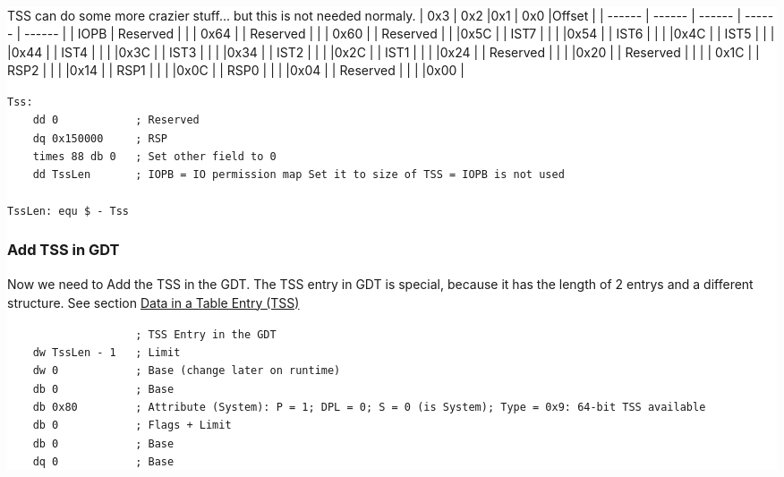 TSS can do some more crazier stuff... but this is not needed normaly.
| 0x3 | 0x2 |0x1 | 0x0 |Offset |
| ------ | ------ | ------ | ------ | ------ |
| IOPB | Reserved | | | 0x64 |
|  Reserved | | | 0x60 |
|  Reserved | | |0x5C |
|  IST7 | | | |0x54 |
|  IST6 | | | |0x4C |
|  IST5 | | | |0x44 |
|  IST4 | | | |0x3C |
|  IST3 | | | |0x34 |
|  IST2 | | | |0x2C |
|  IST1 | | | |0x24 |
|  Reserved | | | |0x20 |
|  Reserved | | | | 0x1C |
|  RSP2 | | | |0x14 |
|  RSP1 | | | |0x0C |
|  RSP0 | | | |0x04 |
|  Reserved | | | |0x00 |

``` assembly
Tss:
    dd 0            ; Reserved
    dq 0x150000     ; RSP
    times 88 db 0   ; Set other field to 0
    dd TssLen       ; IOPB = IO permission map Set it to size of TSS = IOPB is not used

TssLen: equ $ - Tss
```

### Add TSS in GDT
Now we need to Add the TSS in the GDT. The TSS entry in GDT is special, because it has the length of 2 entrys and a different structure.
See section [Data in a Table Entry (TSS)](../boot/Loader.md)
``` assembly
                    ; TSS Entry in the GDT
    dw TssLen - 1   ; Limit
    dw 0            ; Base (change later on runtime)
    db 0            ; Base
    db 0x80         ; Attribute (System): P = 1; DPL = 0; S = 0 (is System); Type = 0x9: 64-bit TSS available
    db 0            ; Flags + Limit
    db 0            ; Base
    dq 0            ; Base
```
